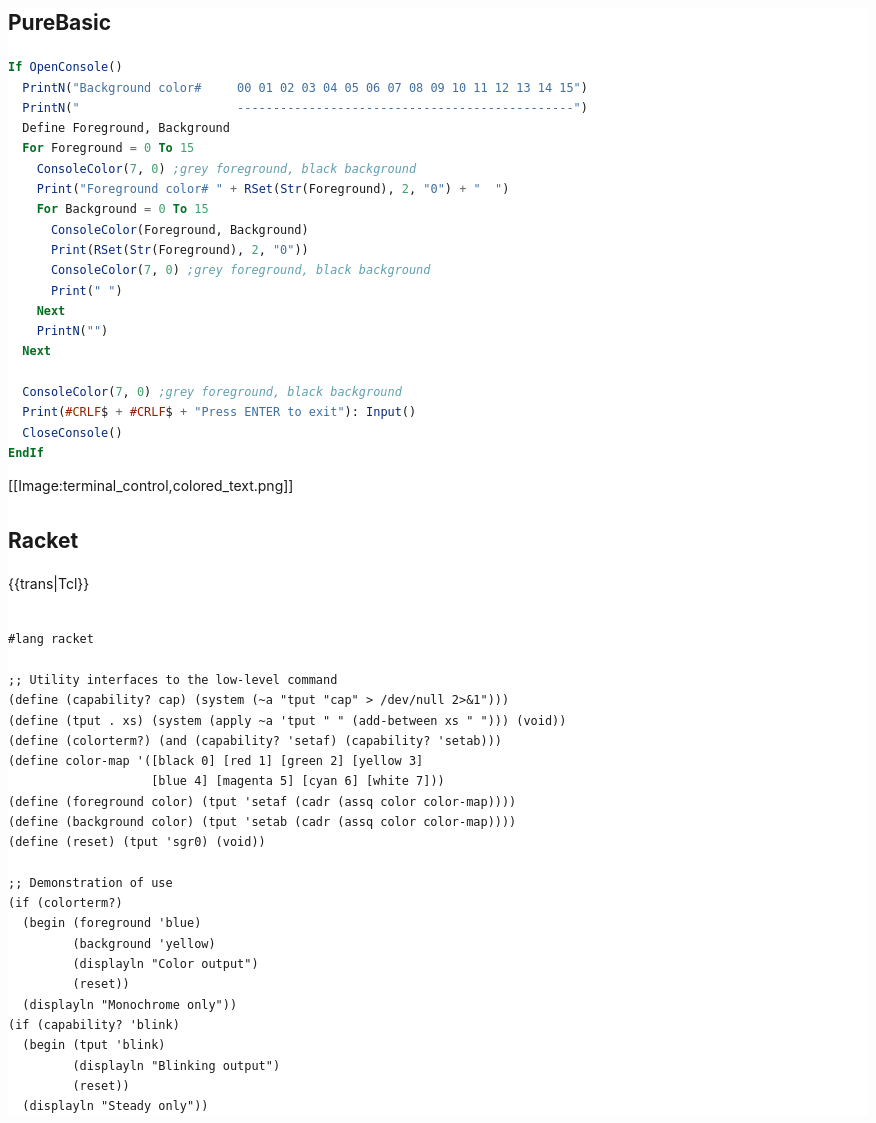 

## PureBasic


```purebasic
If OpenConsole()
  PrintN("Background color#     00 01 02 03 04 05 06 07 08 09 10 11 12 13 14 15")
  PrintN("                      -----------------------------------------------")
  Define Foreground, Background
  For Foreground = 0 To 15
    ConsoleColor(7, 0) ;grey foreground, black background
    Print("Foreground color# " + RSet(Str(Foreground), 2, "0") + "  ")
    For Background = 0 To 15
      ConsoleColor(Foreground, Background)
      Print(RSet(Str(Foreground), 2, "0"))
      ConsoleColor(7, 0) ;grey foreground, black background
      Print(" ")
    Next
    PrintN("")
  Next

  ConsoleColor(7, 0) ;grey foreground, black background
  Print(#CRLF$ + #CRLF$ + "Press ENTER to exit"): Input()
  CloseConsole()
EndIf
```

[[Image:terminal_control,colored_text.png]]


## Racket

{{trans|Tcl}}

```racket

#lang racket

;; Utility interfaces to the low-level command
(define (capability? cap) (system (~a "tput "cap" > /dev/null 2>&1")))
(define (tput . xs) (system (apply ~a 'tput " " (add-between xs " "))) (void))
(define (colorterm?) (and (capability? 'setaf) (capability? 'setab)))
(define color-map '([black 0] [red 1] [green 2] [yellow 3]
                    [blue 4] [magenta 5] [cyan 6] [white 7]))
(define (foreground color) (tput 'setaf (cadr (assq color color-map))))
(define (background color) (tput 'setab (cadr (assq color color-map))))
(define (reset) (tput 'sgr0) (void))

;; Demonstration of use
(if (colorterm?)
  (begin (foreground 'blue)
         (background 'yellow)
         (displayln "Color output")
         (reset))
  (displayln "Monochrome only"))
(if (capability? 'blink)
  (begin (tput 'blink)
         (displayln "Blinking output")
         (reset))
  (displayln "Steady only"))

```
